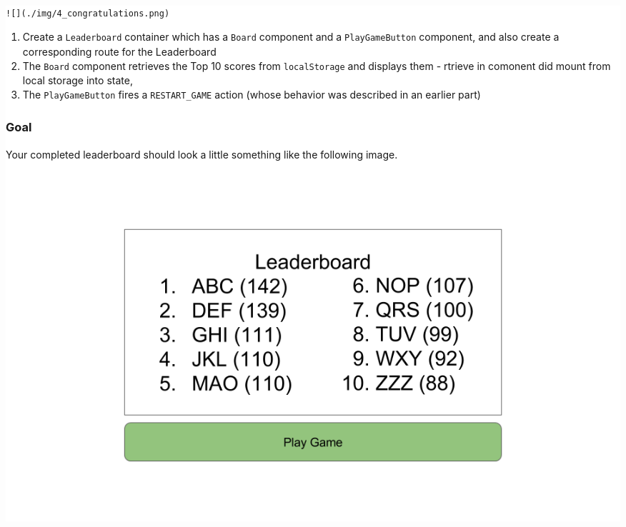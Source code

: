     ![](./img/4_congratulations.png)
1. Create a `Leaderboard` container which has a `Board` component and a `PlayGameButton` component, and also create a corresponding route for the Leaderboard
1. The `Board` component retrieves the Top 10 scores from `localStorage` and displays them - rtrieve in comonent did mount from local storage into state,
1. The `PlayGameButton` fires a `RESTART_GAME` action (whose behavior was described in an earlier part)

### Goal
Your completed leaderboard should look a little something like the following image.

![](./img/5_leaderboard.png)

